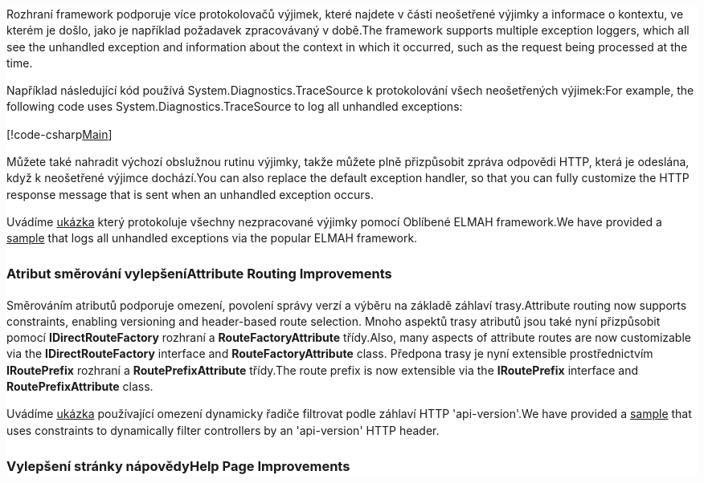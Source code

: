 <span data-ttu-id="00b6a-129">Rozhraní framework podporuje více protokolovačů výjimek, které najdete v části neošetřené výjimky a informace o kontextu, ve kterém je došlo, jako je například požadavek zpracovávaný v době.</span><span class="sxs-lookup"><span data-stu-id="00b6a-129">The framework supports multiple exception loggers, which all see the unhandled exception and information about the context in which it occurred, such as the request being processed at the time.</span></span>

<span data-ttu-id="00b6a-130">Například následující kód používá System.Diagnostics.TraceSource k protokolování všech neošetřených výjimek:</span><span class="sxs-lookup"><span data-stu-id="00b6a-130">For example, the following code uses System.Diagnostics.TraceSource to log all unhandled exceptions:</span></span>

[!code-csharp[Main](whats-new-in-aspnet-web-api-21/samples/sample2.cs)]

<span data-ttu-id="00b6a-131">Můžete také nahradit výchozí obslužnou rutinu výjimky, takže můžete plně přizpůsobit zpráva odpovědi HTTP, která je odeslána, když k neošetřené výjimce dochází.</span><span class="sxs-lookup"><span data-stu-id="00b6a-131">You can also replace the default exception handler, so that you can fully customize the HTTP response message that is sent when an unhandled exception occurs.</span></span>

<span data-ttu-id="00b6a-132">Uvádíme [ukázka](http://aspnet.codeplex.com/SourceControl/latest#Samples/WebApi/Elmah/ReadMe.txt) který protokoluje všechny nezpracované výjimky pomocí Oblíbené ELMAH framework.</span><span class="sxs-lookup"><span data-stu-id="00b6a-132">We have provided a [sample](http://aspnet.codeplex.com/SourceControl/latest#Samples/WebApi/Elmah/ReadMe.txt) that logs all unhandled exceptions via the popular ELMAH framework.</span></span>

<a id="attribute-routing"></a>
### <a name="attribute-routing-improvements"></a><span data-ttu-id="00b6a-133">Atribut směrování vylepšení</span><span class="sxs-lookup"><span data-stu-id="00b6a-133">Attribute Routing Improvements</span></span>

<span data-ttu-id="00b6a-134">Směrováním atributů podporuje omezení, povolení správy verzí a výběru na základě záhlaví trasy.</span><span class="sxs-lookup"><span data-stu-id="00b6a-134">Attribute routing now supports constraints, enabling versioning and header-based route selection.</span></span> <span data-ttu-id="00b6a-135">Mnoho aspektů trasy atributů jsou také nyní přizpůsobit pomocí **IDirectRouteFactory** rozhraní a **RouteFactoryAttribute** třídy.</span><span class="sxs-lookup"><span data-stu-id="00b6a-135">Also, many aspects of attribute routes are now customizable via the **IDirectRouteFactory** interface and **RouteFactoryAttribute** class.</span></span> <span data-ttu-id="00b6a-136">Předpona trasy je nyní extensible prostřednictvím **IRoutePrefix** rozhraní a **RoutePrefixAttribute** třídy.</span><span class="sxs-lookup"><span data-stu-id="00b6a-136">The route prefix is now extensible via the **IRoutePrefix** interface and **RoutePrefixAttribute** class.</span></span>

<span data-ttu-id="00b6a-137">Uvádíme [ukázka](http://aspnet.codeplex.com/SourceControl/latest#Samples/WebApi/RoutingConstraintsSample/ReadMe.txt) používající omezení dynamicky řadiče filtrovat podle záhlaví HTTP 'api-version'.</span><span class="sxs-lookup"><span data-stu-id="00b6a-137">We have provided a [sample](http://aspnet.codeplex.com/SourceControl/latest#Samples/WebApi/RoutingConstraintsSample/ReadMe.txt) that uses constraints to dynamically filter controllers by an 'api-version' HTTP header.</span></span>

<a id="help-page"></a>
### <a name="help-page-improvements"></a><span data-ttu-id="00b6a-138">Vylepšení stránky nápovědy</span><span class="sxs-lookup"><span data-stu-id="00b6a-138">Help Page Improvements</span></span>
